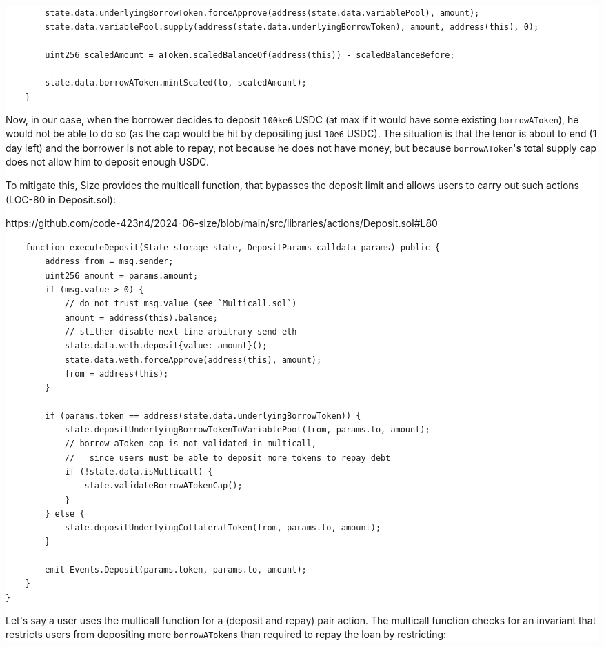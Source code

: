 ```solidity
        state.data.underlyingBorrowToken.forceApprove(address(state.data.variablePool), amount);
        state.data.variablePool.supply(address(state.data.underlyingBorrowToken), amount, address(this), 0);

        uint256 scaledAmount = aToken.scaledBalanceOf(address(this)) - scaledBalanceBefore;

        state.data.borrowAToken.mintScaled(to, scaledAmount);
    }
```

Now, in our case, when the borrower decides to deposit `100ke6` USDC (at max if it would have some existing `borrowAToken`), he would not be able to do so (as the cap would be hit by depositing just `10e6` USDC). The situation is that the tenor is about to end (1 day left) and the borrower is not able to repay, not because he does not have money, but because `borrowAToken`'s total supply cap does not allow him to deposit enough USDC.

To mitigate this, Size provides the multicall function, that bypasses the deposit limit and allows users to carry out such actions (LOC-80 in Deposit.sol):

<https://github.com/code-423n4/2024-06-size/blob/main/src/libraries/actions/Deposit.sol#L80>

```solidity
    function executeDeposit(State storage state, DepositParams calldata params) public {
        address from = msg.sender;
        uint256 amount = params.amount;
        if (msg.value > 0) {
            // do not trust msg.value (see `Multicall.sol`)
            amount = address(this).balance;
            // slither-disable-next-line arbitrary-send-eth
            state.data.weth.deposit{value: amount}();
            state.data.weth.forceApprove(address(this), amount);
            from = address(this);
        }

        if (params.token == address(state.data.underlyingBorrowToken)) {
            state.depositUnderlyingBorrowTokenToVariablePool(from, params.to, amount);
            // borrow aToken cap is not validated in multicall,
            //   since users must be able to deposit more tokens to repay debt
            if (!state.data.isMulticall) {
                state.validateBorrowATokenCap();
            }
        } else {
            state.depositUnderlyingCollateralToken(from, params.to, amount);
        }

        emit Events.Deposit(params.token, params.to, amount);
    }
}
```

Let's say a user uses the multicall function for a (deposit and repay) pair action. The multicall function checks for an invariant that restricts users from depositing more `borrowATokens` than required to repay the loan by restricting:
